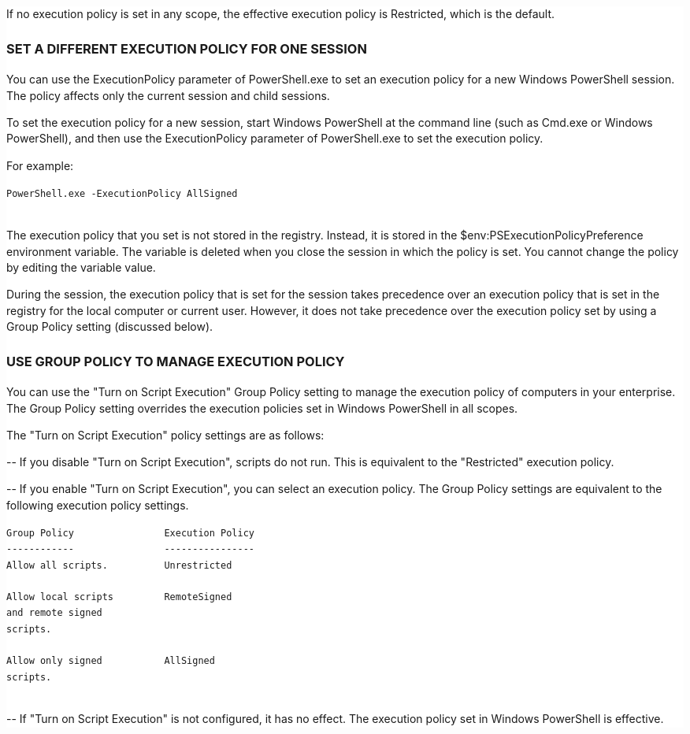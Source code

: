  If no execution policy is set in any scope, the effective execution policy is Restricted, which is the default.  
  
### SET A DIFFERENT EXECUTION POLICY FOR ONE SESSION  
 You can use the ExecutionPolicy parameter of PowerShell.exe to set an execution policy for a new Windows PowerShell session. The policy affects only the current session and child sessions.  
  
 To set the execution policy for a new session, start Windows PowerShell at the command line \(such as Cmd.exe or Windows PowerShell\), and then use the ExecutionPolicy parameter of PowerShell.exe to set the execution policy.  
  
 For example:  
  
```  
PowerShell.exe -ExecutionPolicy AllSigned  
  
```  
  
 The execution policy that you set is not stored in the registry. Instead, it is stored in the $env:PSExecutionPolicyPreference environment variable. The variable is deleted when you close the session in which the policy is set. You cannot change the policy by editing the variable value.  
  
 During the session, the execution policy that is set for the session takes precedence over an execution policy that is set in the registry for the local computer or current user. However, it does not take precedence over the execution policy set by using a Group Policy setting \(discussed below\).  
  
### USE GROUP POLICY TO MANAGE EXECUTION POLICY  
 You can use the "Turn on Script Execution" Group Policy setting to manage the execution policy of computers in your enterprise. The Group Policy setting overrides the execution policies set in Windows PowerShell in all scopes.  
  
 The "Turn on Script Execution" policy settings are as follows:  
  
 \-\- If you disable "Turn on Script Execution", scripts do not run. This is equivalent to the "Restricted" execution policy.  
  
 \-\- If you enable "Turn on Script Execution", you can select an execution policy. The Group Policy settings are equivalent to the following execution policy settings.  
  
```  
Group Policy                Execution Policy    
------------                ----------------  
Allow all scripts.          Unrestricted  
  
Allow local scripts         RemoteSigned  
and remote signed  
scripts.   
  
Allow only signed           AllSigned  
scripts.  
  
```  
  
 \-\- If "Turn on Script Execution" is not configured, it has no effect. The execution policy set in Windows PowerShell is effective.  
  